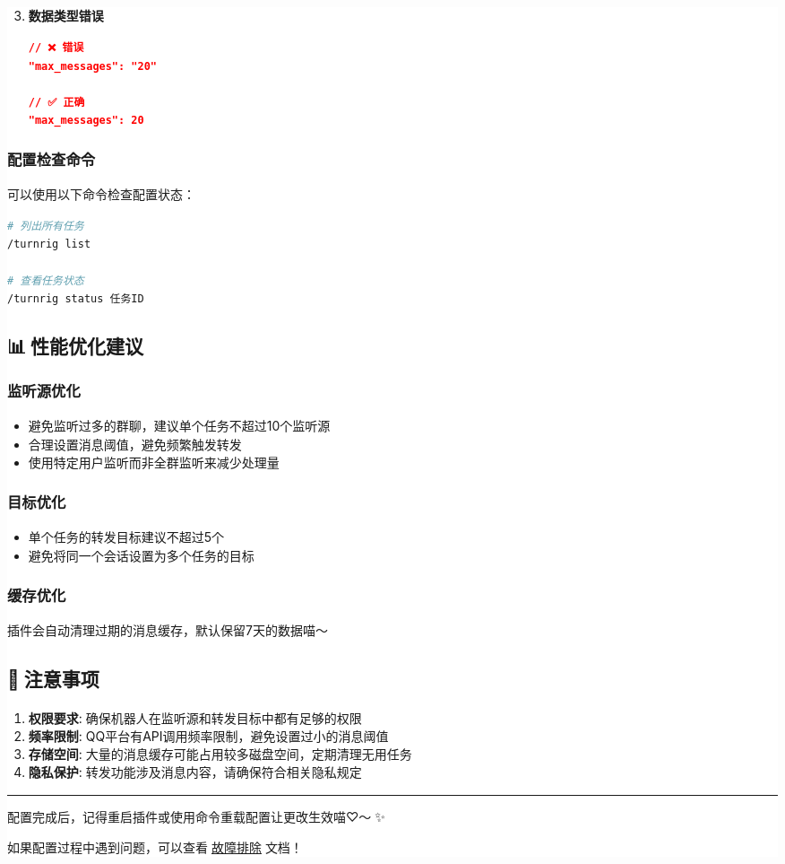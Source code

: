 3. **数据类型错误**
   ```json
   // ❌ 错误
   "max_messages": "20"
   
   // ✅ 正确
   "max_messages": 20
   ```

### 配置检查命令

可以使用以下命令检查配置状态：

```bash
# 列出所有任务
/turnrig list

# 查看任务状态
/turnrig status 任务ID
```

## 📊 性能优化建议

### 监听源优化

- 避免监听过多的群聊，建议单个任务不超过10个监听源
- 合理设置消息阈值，避免频繁触发转发
- 使用特定用户监听而非全群监听来减少处理量

### 目标优化

- 单个任务的转发目标建议不超过5个
- 避免将同一个会话设置为多个任务的目标

### 缓存优化

插件会自动清理过期的消息缓存，默认保留7天的数据喵～

## 🚨 注意事项

1. **权限要求**: 确保机器人在监听源和转发目标中都有足够的权限
2. **频率限制**: QQ平台有API调用频率限制，避免设置过小的消息阈值
3. **存储空间**: 大量的消息缓存可能占用较多磁盘空间，定期清理无用任务
4. **隐私保护**: 转发功能涉及消息内容，请确保符合相关隐私规定

---

配置完成后，记得重启插件或使用命令重载配置让更改生效喵♡～ ✨

如果配置过程中遇到问题，可以查看 [故障排除](troubleshooting.md) 文档！ 